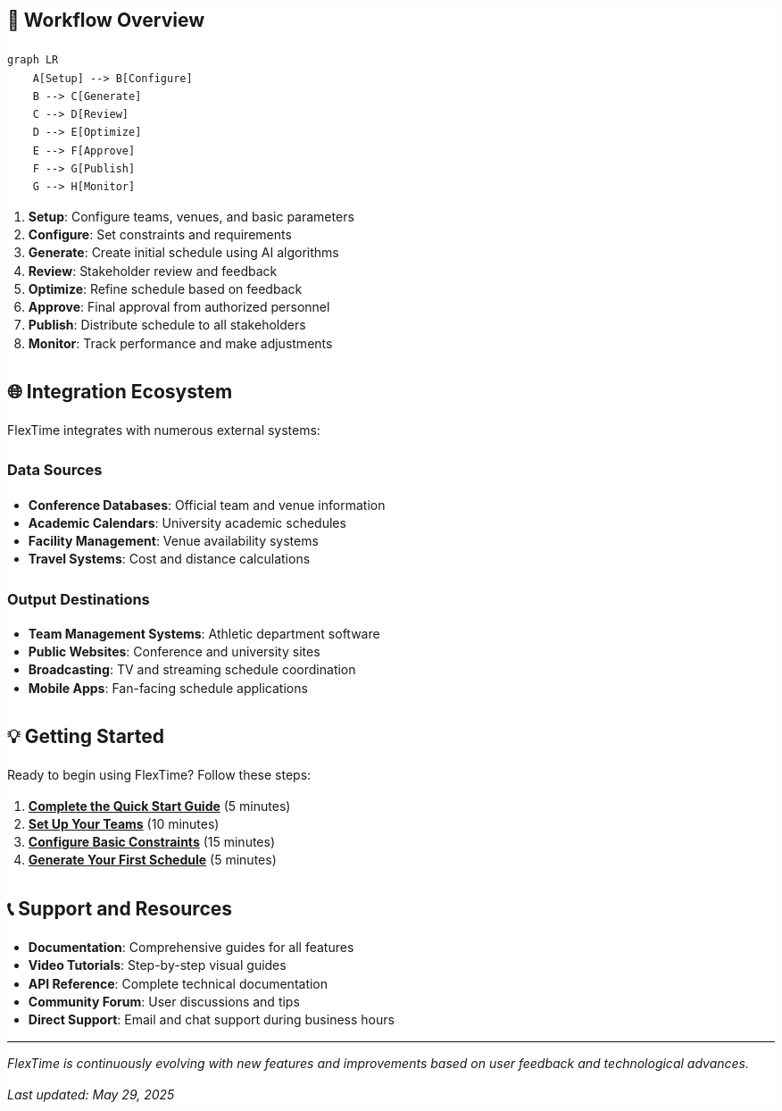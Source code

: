 ## 🔄 Workflow Overview

```mermaid
graph LR
    A[Setup] --> B[Configure]
    B --> C[Generate]
    C --> D[Review]
    D --> E[Optimize]
    E --> F[Approve]
    F --> G[Publish]
    G --> H[Monitor]
```

1. **Setup**: Configure teams, venues, and basic parameters
2. **Configure**: Set constraints and requirements
3. **Generate**: Create initial schedule using AI algorithms
4. **Review**: Stakeholder review and feedback
5. **Optimize**: Refine schedule based on feedback
6. **Approve**: Final approval from authorized personnel
7. **Publish**: Distribute schedule to all stakeholders
8. **Monitor**: Track performance and make adjustments

## 🌐 Integration Ecosystem

FlexTime integrates with numerous external systems:

### Data Sources
- **Conference Databases**: Official team and venue information
- **Academic Calendars**: University academic schedules
- **Facility Management**: Venue availability systems
- **Travel Systems**: Cost and distance calculations

### Output Destinations
- **Team Management Systems**: Athletic department software
- **Public Websites**: Conference and university sites
- **Broadcasting**: TV and streaming schedule coordination
- **Mobile Apps**: Fan-facing schedule applications

## 💡 Getting Started

Ready to begin using FlexTime? Follow these steps:

1. **[Complete the Quick Start Guide](./quick-start.md)** (5 minutes)
2. **[Set Up Your Teams](./team-management.md)** (10 minutes)
3. **[Configure Basic Constraints](./constraint-management.md)** (15 minutes)
4. **[Generate Your First Schedule](./schedule-creation.md)** (5 minutes)

## 📞 Support and Resources

- **Documentation**: Comprehensive guides for all features
- **Video Tutorials**: Step-by-step visual guides
- **API Reference**: Complete technical documentation
- **Community Forum**: User discussions and tips
- **Direct Support**: Email and chat support during business hours

---

*FlexTime is continuously evolving with new features and improvements based on user feedback and technological advances.*

*Last updated: May 29, 2025*